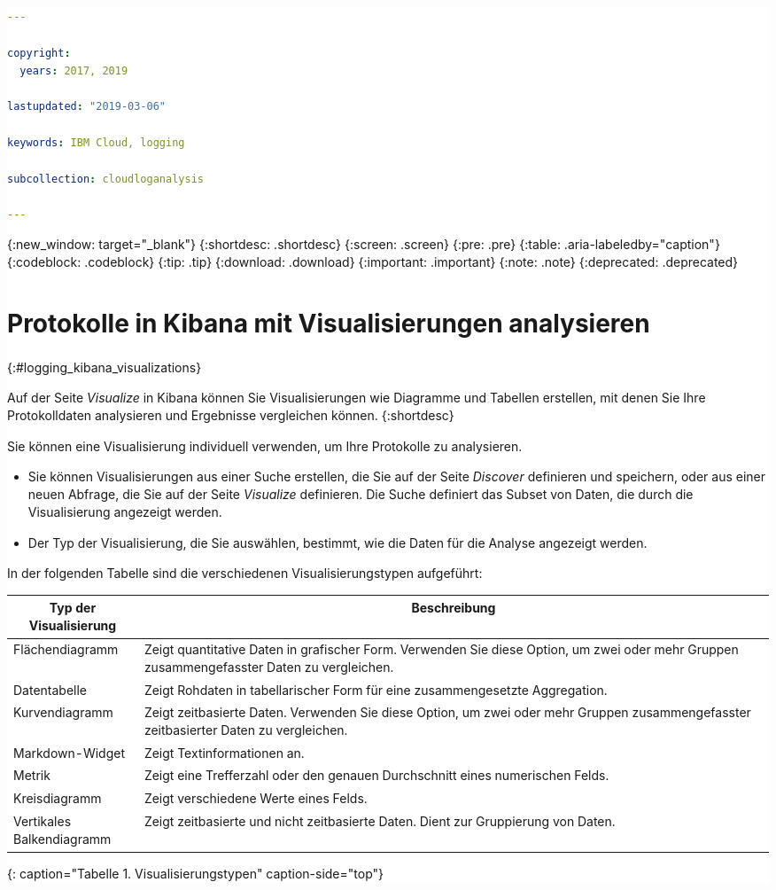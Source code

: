 ```yaml
---

copyright:
  years: 2017, 2019

lastupdated: "2019-03-06"

keywords: IBM Cloud, logging

subcollection: cloudloganalysis

---
```


{:new_window: target="_blank"}
{:shortdesc: .shortdesc}
{:screen: .screen}
{:pre: .pre}
{:table: .aria-labeledby="caption"}
{:codeblock: .codeblock}
{:tip: .tip}
{:download: .download}
{:important: .important}
{:note: .note}
{:deprecated: .deprecated}

# Protokolle in Kibana mit Visualisierungen analysieren 
{:#logging_kibana_visualizations}

Auf der Seite *Visualize* in Kibana können Sie Visualisierungen wie Diagramme und Tabellen erstellen, mit denen Sie Ihre Protokolldaten analysieren und Ergebnisse vergleichen können. 
{:shortdesc}

Sie können eine Visualisierung individuell verwenden, um Ihre Protokolle zu analysieren. 

* Sie können Visualisierungen aus einer Suche erstellen, die Sie auf der Seite *Discover* definieren und speichern, oder aus einer neuen Abfrage, die Sie auf der Seite *Visualize* definieren. Die Suche definiert das Subset von Daten, die durch die Visualisierung angezeigt werden.

* Der Typ der Visualisierung, die Sie auswählen, bestimmt, wie die Daten für die Analyse angezeigt werden.

In der folgenden Tabelle sind die verschiedenen Visualisierungstypen aufgeführt:

| Typ der Visualisierung | Beschreibung |
|-----------------------|-------------|
| Flächendiagramm | Zeigt quantitative Daten in grafischer Form. Verwenden Sie diese Option, um zwei oder mehr Gruppen zusammengefasster Daten zu vergleichen. |
| Datentabelle | Zeigt Rohdaten in tabellarischer Form für eine zusammengesetzte Aggregation. |
| Kurvendiagramm | Zeigt zeitbasierte Daten. Verwenden Sie diese Option, um zwei oder mehr Gruppen zusammengefasster zeitbasierter Daten zu vergleichen. |
| Markdown-Widget | Zeigt Textinformationen an. |
| Metrik | Zeigt eine Trefferzahl oder den genauen Durchschnitt eines numerischen Felds. |
| Kreisdiagramm | Zeigt verschiedene Werte eines Felds. | 
| Vertikales Balkendiagramm | Zeigt zeitbasierte und nicht zeitbasierte Daten. Dient zur Gruppierung von Daten. |
{: caption="Tabelle 1. Visualisierungstypen" caption-side="top"}
